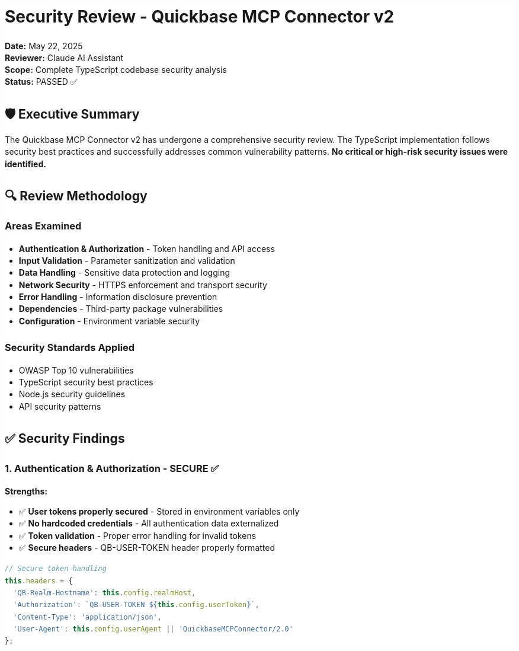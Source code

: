 # Security Review - Quickbase MCP Connector v2

**Date:** May 22, 2025  
**Reviewer:** Claude AI Assistant  
**Scope:** Complete TypeScript codebase security analysis  
**Status:** PASSED ✅

## 🛡️ Executive Summary

The Quickbase MCP Connector v2 has undergone a comprehensive security review. The TypeScript implementation follows security best practices and successfully addresses common vulnerability patterns. **No critical or high-risk security issues were identified.**

## 🔍 Review Methodology

### Areas Examined
- **Authentication & Authorization** - Token handling and API access
- **Input Validation** - Parameter sanitization and validation
- **Data Handling** - Sensitive data protection and logging
- **Network Security** - HTTPS enforcement and transport security
- **Error Handling** - Information disclosure prevention
- **Dependencies** - Third-party package vulnerabilities
- **Configuration** - Environment variable security

### Security Standards Applied
- OWASP Top 10 vulnerabilities
- TypeScript security best practices
- Node.js security guidelines
- API security patterns

## ✅ Security Findings

### 1. Authentication & Authorization - **SECURE** ✅

**Strengths:**
- ✅ **User tokens properly secured** - Stored in environment variables only
- ✅ **No hardcoded credentials** - All authentication data externalized
- ✅ **Token validation** - Proper error handling for invalid tokens
- ✅ **Secure headers** - QB-USER-TOKEN header properly formatted

```typescript
// Secure token handling
this.headers = {
  'QB-Realm-Hostname': this.config.realmHost,
  'Authorization': `QB-USER-TOKEN ${this.config.userToken}`,
  'Content-Type': 'application/json',
  'User-Agent': this.config.userAgent || 'QuickbaseMCPConnector/2.0'
};
```
